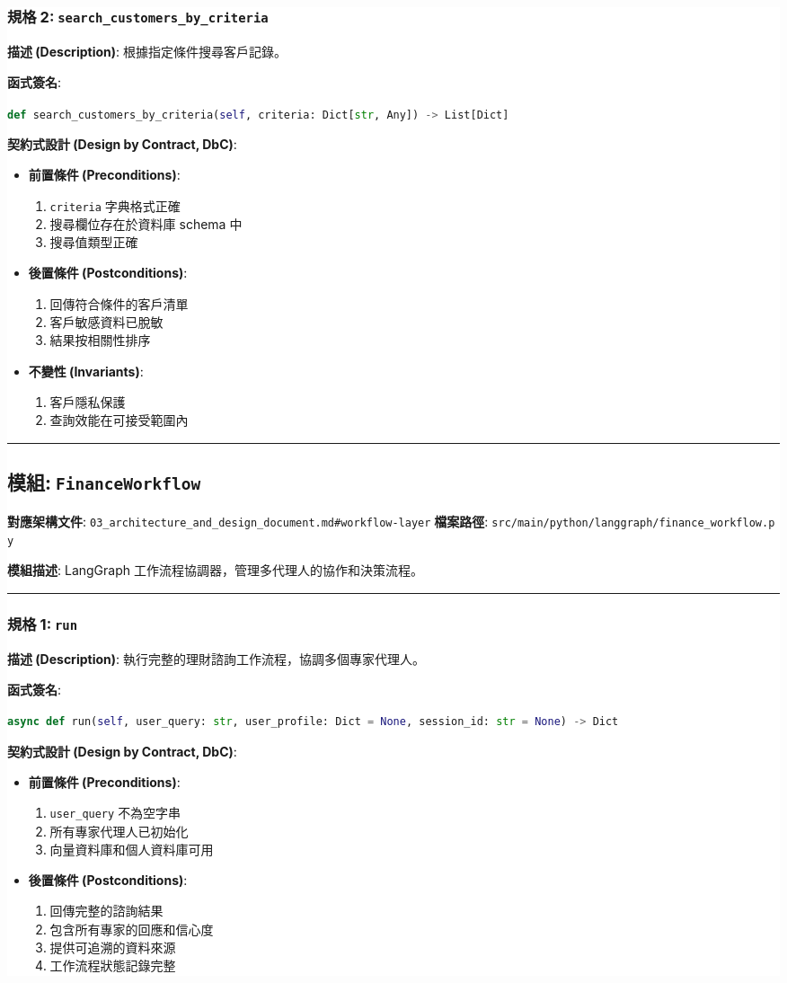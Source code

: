 ### 規格 2: `search_customers_by_criteria`

**描述 (Description)**: 根據指定條件搜尋客戶記錄。

**函式簽名**:
```python
def search_customers_by_criteria(self, criteria: Dict[str, Any]) -> List[Dict]
```

**契約式設計 (Design by Contract, DbC)**:
*   **前置條件 (Preconditions)**:
    1. `criteria` 字典格式正確
    2. 搜尋欄位存在於資料庫 schema 中
    3. 搜尋值類型正確

*   **後置條件 (Postconditions)**:
    1. 回傳符合條件的客戶清單
    2. 客戶敏感資料已脫敏
    3. 結果按相關性排序

*   **不變性 (Invariants)**:
    1. 客戶隱私保護
    2. 查詢效能在可接受範圍內

---

## 模組: `FinanceWorkflow`

**對應架構文件**: `03_architecture_and_design_document.md#workflow-layer`
**檔案路徑**: `src/main/python/langgraph/finance_workflow.py`

**模組描述**: LangGraph 工作流程協調器，管理多代理人的協作和決策流程。

---

### 規格 1: `run`

**描述 (Description)**: 執行完整的理財諮詢工作流程，協調多個專家代理人。

**函式簽名**:
```python
async def run(self, user_query: str, user_profile: Dict = None, session_id: str = None) -> Dict
```

**契約式設計 (Design by Contract, DbC)**:
*   **前置條件 (Preconditions)**:
    1. `user_query` 不為空字串
    2. 所有專家代理人已初始化
    3. 向量資料庫和個人資料庫可用

*   **後置條件 (Postconditions)**:
    1. 回傳完整的諮詢結果
    2. 包含所有專家的回應和信心度
    3. 提供可追溯的資料來源
    4. 工作流程狀態記錄完整
